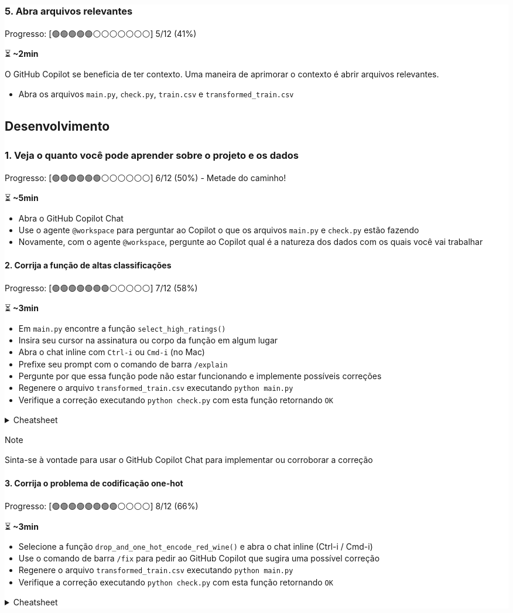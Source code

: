 ### 5. Abra arquivos relevantes

Progresso: [🟢🟢🟢🟢🟢⚪⚪⚪⚪⚪⚪⚪] 5/12 (41%)

⏳ **~2min**

O GitHub Copilot se beneficia de ter contexto. Uma maneira de aprimorar o contexto é abrir arquivos relevantes.

- Abra os arquivos `main.py`, `check.py`, `train.csv` e `transformed_train.csv`

## Desenvolvimento

### 1. Veja o quanto você pode aprender sobre o projeto e os dados

Progresso: [🟢🟢🟢🟢🟢🟢⚪⚪⚪⚪⚪⚪] 6/12 (50%) - Metade do caminho!

⏳ **~5min**

- Abra o GitHub Copilot Chat
- Use o agente `@workspace` para perguntar ao Copilot o que os arquivos `main.py` e `check.py` estão fazendo
- Novamente, com o agente `@workspace`, pergunte ao Copilot qual é a natureza dos dados com os quais você vai trabalhar

#### 2. Corrija a função de altas classificações

Progresso: [🟢🟢🟢🟢🟢🟢🟢⚪⚪⚪⚪⚪] 7/12 (58%)

⏳ **~3min**

- Em `main.py` encontre a função `select_high_ratings()`
- Insira seu cursor na assinatura ou corpo da função em algum lugar
- Abra o chat inline com `Ctrl-i` ou `Cmd-i` (no Mac)
- Prefixe seu prompt com o comando de barra `/explain`
- Pergunte por que essa função pode não estar funcionando e implemente possíveis correções
- Regenere o arquivo `transformed_train.csv` executando `python main.py`
- Verifique a correção executando `python check.py` com esta função retornando `OK`

<details><summary>Cheatsheet</summary></details>

> [!NOTE]
> Sinta-se à vontade para usar o GitHub Copilot Chat para implementar ou corroborar a correção

#### 3. Corrija o problema de codificação one-hot

Progresso: [🟢🟢🟢🟢🟢🟢🟢🟢⚪⚪⚪⚪] 8/12 (66%)

⏳ **~3min**

- Selecione a função `drop_and_one_hot_encode_red_wine()` e abra o chat inline (Ctrl-i / Cmd-i)
- Use o comando de barra `/fix` para pedir ao GitHub Copilot que sugira uma possível correção
- Regenere o arquivo `transformed_train.csv` executando `python main.py`
- Verifique a correção executando `python check.py` com esta função retornando `OK`

<details><summary>Cheatsheet</summary></details>
